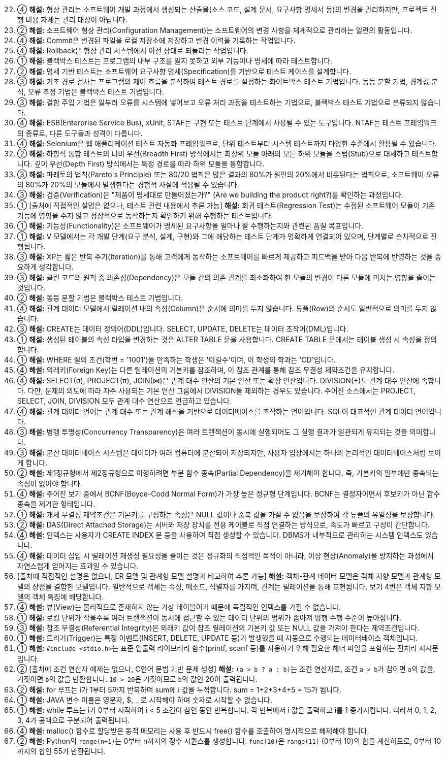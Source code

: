 22. ④   **해설:** 형상 관리는 소프트웨어 개발 과정에서 생성되는 산출물(소스 코드, 설계 문서, 요구사항 명세서 등)의 변경을 관리하지만, 프로젝트 진행 비용 자체는 관리 대상이 아닙니다.  
23. ②   **해설:** 소프트웨어 형상 관리(Configuration Management)는 소프트웨어의 변경 사항을 체계적으로 관리하는 일련의 활동입니다.  
24. ④   **해설:** Commit은 변경된 파일을 로컬 저장소에 저장하고 변경 이력을 기록하는 작업입니다.  
25. ④   **해설:** Rollback은 형상 관리 시스템에서 이전 상태로 되돌리는 작업입니다.  
26. ①   **해설:** 블랙박스 테스트는 프로그램의 내부 구조를 알지 못하고 외부 기능이나 명세에 따라 테스트합니다.  
27. ②   **해설:** 명세 기반 테스트는 소프트웨어 요구사항 명세(Specification)를 기반으로 테스트 케이스를 설계합니다.  
28. ③   **해설:** 기초 경로 검사는 프로그램의 제어 흐름을 분석하여 테스트 경로를 설정하는 화이트박스 테스트 기법입니다. 동등 분할 기법, 경계값 분석, 오류 추정 기법은 블랙박스 테스트 기법입니다.  
29. ③   **해설:** 결함 주입 기법은 일부러 오류를 시스템에 넣어보고 오류 처리 과정을 테스트하는 기법으로, 블랙박스 테스트 기법으로 분류되지 않습니다.  
30. ④   **해설:** ESB(Enterprise Service Bus), xUnit, STAF는 구현 또는 테스트 단계에서 사용될 수 있는 도구입니다. NTAF는 테스트 프레임워크의 종류로, 다른 도구들과 성격이 다릅니다.  
31. ④   **해설:** Selenium은 웹 애플리케이션 테스트 자동화 프레임워크로, 단위 테스트부터 시스템 테스트까지 다양한 수준에서 활용될 수 있습니다.  
32. ②   **해설:** 하향식 통합 테스트의 너비 우선(Breadth First) 방식에서는 최상위 모듈 아래의 모든 하위 모듈을 스텁(Stub)으로 대체하고 테스트합니다. 깊이 우선(Depth First) 방식에서는 특정 경로를 따라 하위 모듈을 통합합니다.  
33. ③   **해설:** 파레토의 법칙(Pareto's Principle) 또는 80/20 법칙은 많은 결과의 80%가 원인의 20%에서 비롯된다는 법칙으로, 소프트웨어 오류의 80%가 20%의 모듈에서 발생한다는 경험적 사실에 적용될 수 있습니다.  
34. ③   **해설:** 검증(Verification)은 "제품이 명세대로 만들어졌는가?" (Are we building the product right?)를 확인하는 과정입니다.  
35. ①  [출처에 직접적인 설명은 없으나, 테스트 관련 내용에서 추론 가능]  **해설:** 회귀 테스트(Regression Test)는 수정된 소프트웨어 모듈이 기존 기능에 영향을 주지 않고 정상적으로 동작하는지 확인하기 위해 수행하는 테스트입니다.  
36. ①   **해설:** 기능성(Functionality)은 소프트웨어가 명세된 요구사항을 얼마나 잘 수행하는지와 관련된 품질 목표입니다.  
37. ①   **해설:** V 모델에서는 각 개발 단계(요구 분석, 설계, 구현)와 그에 해당하는 테스트 단계가 명확하게 연결되어 있으며, 단계별로 순차적으로 진행됩니다.  
38. ③   **해설:** XP는 짧은 반복 주기(Iteration)를 통해 고객에게 동작하는 소프트웨어를 빠르게 제공하고 피드백을 받아 다음 반복에 반영하는 것을 중요하게 생각합니다.  
39. ③   **해설:** 클린 코드의 원칙 중 의존성(Dependency)은 모듈 간의 의존 관계를 최소화하여 한 모듈의 변경이 다른 모듈에 미치는 영향을 줄이는 것입니다.  
40. ②   **해설:** 동등 분할 기법은 블랙박스 테스트 기법입니다.  
41. ④   **해설:** 관계 데이터 모델에서 릴레이션 내의 속성(Column)은 순서에 의미를 두지 않습니다. 튜플(Row)의 순서도 일반적으로 의미를 두지 않습니다.  
42. ③   **해설:** CREATE는 데이터 정의어(DDL)입니다. SELECT, UPDATE, DELETE는 데이터 조작어(DML)입니다.  
43. ①   **해설:** 생성된 테이블의 속성 타입을 변경하는 것은 ALTER TABLE 문을 사용합니다. CREATE TABLE 문에서는 테이블 생성 시 속성을 정의합니다.  
44. ①   **해설:** WHERE 절의 조건(학번 = '1001')을 만족하는 학생은 '이길수'이며, 이 학생의 학과는 'CD'입니다.  
45. ④   **해설:** 외래키(Foreign Key)는 다른 릴레이션의 기본키를 참조하며, 이 참조 관계를 통해 참조 무결성 제약조건을 유지합니다.  
46. ④   **해설:** SELECT(σ), PROJECT(π), JOIN(⋈)은 관계 대수 연산의 기본 연산 또는 확장 연산입니다. DIVISION(÷)도 관계 대수 연산에 속합니다. 다만, 문제의 의도에 따라 자주 사용되는 기본 연산 그룹에서 DIVISION을 제외하는 경우도 있습니다. 주어진 소스에서는 PROJECT, SELECT, JOIN, DIVISION 모두 관계 대수 연산으로 언급하고 있습니다.  
47. ④   **해설:** 관계 데이터 언어는 관계 대수 또는 관계 해석을 기반으로 데이터베이스를 조작하는 언어입니다. SQL이 대표적인 관계 데이터 언어입니다.  
48. ③   **해설:** 병행 투명성(Concurrency Transparency)은 여러 트랜잭션이 동시에 실행되어도 그 실행 결과가 일관되게 유지되는 것을 의미합니다.  
49. ③   **해설:** 분산 데이터베이스 시스템은 데이터가 여러 컴퓨터에 분산되어 저장되지만, 사용자 입장에서는 하나의 논리적인 데이터베이스처럼 보이게 합니다.  
50. ②   **해설:** 제1정규형에서 제2정규형으로 이행하려면 부분 함수 종속(Partial Dependency)을 제거해야 합니다. 즉, 기본키의 일부에만 종속되는 속성이 없어야 합니다.  
51. ④   **해설:** 주어진 보기 중에서 BCNF(Boyce-Codd Normal Form)가 가장 높은 정규형 단계입니다. BCNF는 결정자이면서 후보키가 아닌 함수 종속을 제거한 형태입니다.  
52. ①   **해설:** 개체 무결성 제약조건은 기본키를 구성하는 속성은 NULL 값이나 중복 값을 가질 수 없음을 보장하여 각 튜플의 유일성을 보장합니다.  
53. ②   **해설:** DAS(Direct Attached Storage)는 서버와 저장 장치를 전용 케이블로 직접 연결하는 방식으로, 속도가 빠르고 구성이 간단합니다.  
54. ④   **해설:** 인덱스는 사용자가 CREATE INDEX 문 등을 사용하여 직접 생성할 수 있습니다. DBMS가 내부적으로 관리하는 시스템 인덱스도 있습니다.  
55. ④   **해설:** 데이터 삽입 시 릴레이션 재생성 필요성을 줄이는 것은 정규화의 직접적인 목적이 아니라, 이상 현상(Anomaly)을 방지하는 과정에서 자연스럽게 얻어지는 효과일 수 있습니다.  
56. [출처에 직접적인 설명은 없으나, ER 모델 및 관계형 모델 설명과 비교하여 추론 가능]  **해설:** 객체-관계 데이터 모델은 객체 지향 모델과 관계형 모델의 장점을 결합한 모델입니다. 일반적으로 객체는 속성, 메소드, 식별자를 가지며, 관계는 릴레이션을 통해 표현됩니다. 보기 4번은 객체 지향 모델의 객체 특징에 해당합니다.  
57. ④   **해설:** 뷰(View)는 물리적으로 존재하지 않는 가상 테이블이기 때문에 독립적인 인덱스를 가질 수 없습니다.  
58. ①   **해설:** 로킹 단위가 작을수록 여러 트랜잭션이 동시에 접근할 수 있는 데이터 단위의 범위가 좁아져 병행 수행 수준이 높아집니다.  
59. ③   **해설:** 참조 무결성(Referential Integrity)은 외래키 값이 참조 릴레이션의 기본키 값 또는 NULL 값을 가져야 한다는 제약조건입니다.  
60. ①   **해설:** 트리거(Trigger)는 특정 이벤트(INSERT, DELETE, UPDATE 등)가 발생했을 때 자동으로 수행되는 데이터베이스 객체입니다.  
61. ①   **해설:** `#include <stdio.h>`는 표준 입출력 라이브러리 함수(printf, scanf 등)를 사용하기 위해 필요한 헤더 파일을 포함하는 전처리 지시문입니다.  
62. ②  [출처에 조건 연산자 예제는 없으나, C언어 문법 기반 문제 생성]  **해설:** `(a > b ? a : b)`는 조건 연산자로, 조건 `a > b`가 참이면 `a`의 값을, 거짓이면 `b`의 값을 반환합니다. `10 > 20`은 거짓이므로 `b`의 값인 20이 출력됩니다.  
63. ②   **해설:** for 루프는 i가 1부터 5까지 반복하며 sum에 i 값을 누적합니다. sum = 1+2+3+4+5 = 15가 됩니다.  
64. ①   **해설:** JAVA 변수 이름은 영문자, $, _ 로 시작해야 하며 숫자로 시작할 수 없습니다.  
65. ①   **해설:** while 루프는 i가 0부터 시작하여 i < 5 조건이 참인 동안 반복합니다. 각 반복에서 i 값을 출력하고 i를 1 증가시킵니다. 따라서 0, 1, 2, 3, 4가 공백으로 구분되어 출력됩니다.  
66. ④   **해설:** malloc() 함수로 할당받은 동적 메모리는 사용 후 반드시 free() 함수를 호출하여 명시적으로 해제해야 합니다.  
67. ②   **해설:** Python의 `range(n+1)`는 0부터 n까지의 정수 시퀀스를 생성합니다. `func(10)`은 `range(11)` (0부터 10)의 합을 계산하므로, 0부터 10까지의 합인 55가 반환됩니다.  